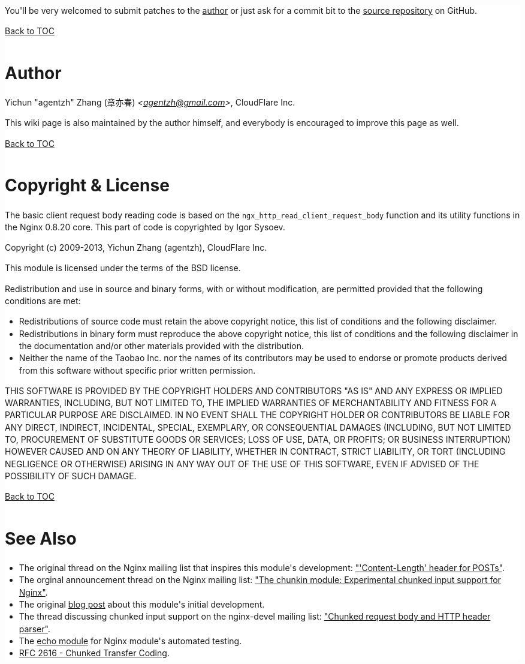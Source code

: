 You'll be very welcomed to submit patches to the [author](#author) or just ask for a commit bit to the [source repository](#source-repository) on GitHub.

[Back to TOC](#table-of-contents)

Author
======

Yichun "agentzh" Zhang (章亦春) *&lt;agentzh@gmail.com&gt;*, CloudFlare Inc.

This wiki page is also maintained by the author himself, and everybody is encouraged to improve this page as well.

[Back to TOC](#table-of-contents)

Copyright & License
===================

The basic client request body reading code is based on the `ngx_http_read_client_request_body` function and its utility functions in the Nginx 0.8.20 core. This part of code is copyrighted by Igor Sysoev.

Copyright (c) 2009-2013, Yichun Zhang (agentzh), CloudFlare Inc.

This module is licensed under the terms of the BSD license.

Redistribution and use in source and binary forms, with or without
modification, are permitted provided that the following conditions
are met:

* Redistributions of source code must retain the above copyright notice, this list of conditions and the following disclaimer.
* Redistributions in binary form must reproduce the above copyright notice, this list of conditions and the following disclaimer in the documentation and/or other materials provided with the distribution.
* Neither the name of the Taobao Inc. nor the names of its contributors may be used to endorse or promote products derived from this software without specific prior written permission.

THIS SOFTWARE IS PROVIDED BY THE COPYRIGHT HOLDERS AND CONTRIBUTORS
"AS IS" AND ANY EXPRESS OR IMPLIED WARRANTIES, INCLUDING, BUT NOT
LIMITED TO, THE IMPLIED WARRANTIES OF MERCHANTABILITY AND FITNESS FOR
A PARTICULAR PURPOSE ARE DISCLAIMED. IN NO EVENT SHALL THE COPYRIGHT
HOLDER OR CONTRIBUTORS BE LIABLE FOR ANY DIRECT, INDIRECT, INCIDENTAL,
SPECIAL, EXEMPLARY, OR CONSEQUENTIAL DAMAGES (INCLUDING, BUT NOT LIMITED
TO, PROCUREMENT OF SUBSTITUTE GOODS OR SERVICES; LOSS OF USE, DATA, OR
PROFITS; OR BUSINESS INTERRUPTION) HOWEVER CAUSED AND ON ANY THEORY OF
LIABILITY, WHETHER IN CONTRACT, STRICT LIABILITY, OR TORT (INCLUDING
NEGLIGENCE OR OTHERWISE) ARISING IN ANY WAY OUT OF THE USE OF THIS
SOFTWARE, EVEN IF ADVISED OF THE POSSIBILITY OF SUCH DAMAGE.

[Back to TOC](#table-of-contents)

See Also
========

* The original thread on the Nginx mailing list that inspires this module's development: ["'Content-Length' header for POSTs"](http://forum.nginx.org/read.php?2,4453,20543).
* The orginal announcement thread on the Nginx mailing list: ["The chunkin module: Experimental chunked input support for Nginx"](http://forum.nginx.org/read.php?2,22967).
* The original [blog post](http://agentzh.spaces.live.com/blog/cns!FF3A735632E41548!481.entry) about this module's initial development.
* The thread discussing chunked input support on the nginx-devel mailing list: ["Chunked request body and HTTP header parser"](http://nginx.org/pipermail/nginx-devel/2009-December/000021.html).
* The [echo module](http://github.com/openresty/echo-nginx-module) for Nginx module's automated testing.
* [RFC 2616 - Chunked Transfer Coding](http://tools.ietf.org/html/rfc2616#section-3.6.1).

